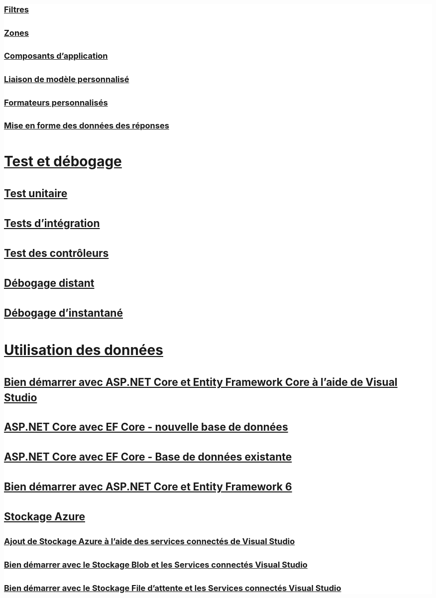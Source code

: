 ### [Filtres](mvc/controllers/filters.md)
### [Zones](mvc/controllers/areas.md)
### [Composants d’application](mvc/advanced/app-parts.md)
### [Liaison de modèle personnalisé](mvc/advanced/custom-model-binding.md)
### [Formateurs personnalisés](mvc/advanced/custom-formatters.md)
### [Mise en forme des données des réponses](mvc/models/formatting.md)

# [Test et débogage](testing/index.md)
## [Test unitaire](https://docs.microsoft.com/dotnet/articles/core/testing/unit-testing-with-dotnet-test)
## [Tests d’intégration](testing/integration-testing.md)
## [Test des contrôleurs](mvc/controllers/testing.md)
## [Débogage distant](https://docs.microsoft.com/visualstudio/debugger/remote-debugging-azure)
## [Débogage d’instantané](https://docs.microsoft.com/azure/application-insights/app-insights-snapshot-debugger)

# [Utilisation des données](data/index.md)
## [Bien démarrer avec ASP.NET Core et Entity Framework Core à l’aide de Visual Studio](data/ef-mvc/index.md)
## [ASP.NET Core avec EF Core - nouvelle base de données](https://docs.microsoft.com/ef/core/get-started/aspnetcore/new-db)
## [ASP.NET Core avec EF Core - Base de données existante](https://docs.microsoft.com/ef/core/get-started/aspnetcore/existing-db)
## [Bien démarrer avec ASP.NET Core et Entity Framework 6](data/entity-framework-6.md)
## [Stockage Azure](data/azure-storage/index.md)
### [Ajout de Stockage Azure à l’aide des services connectés de Visual Studio](https://azure.microsoft.com/documentation/articles/vs-azure-tools-connected-services-storage/)
### [Bien démarrer avec le Stockage Blob et les Services connectés Visual Studio](https://azure.microsoft.com/documentation/articles/vs-storage-aspnet5-getting-started-blobs/)
### [Bien démarrer avec le Stockage File d’attente et les Services connectés Visual Studio](https://azure.microsoft.com/documentation/articles/vs-storage-aspnet5-getting-started-queues/)